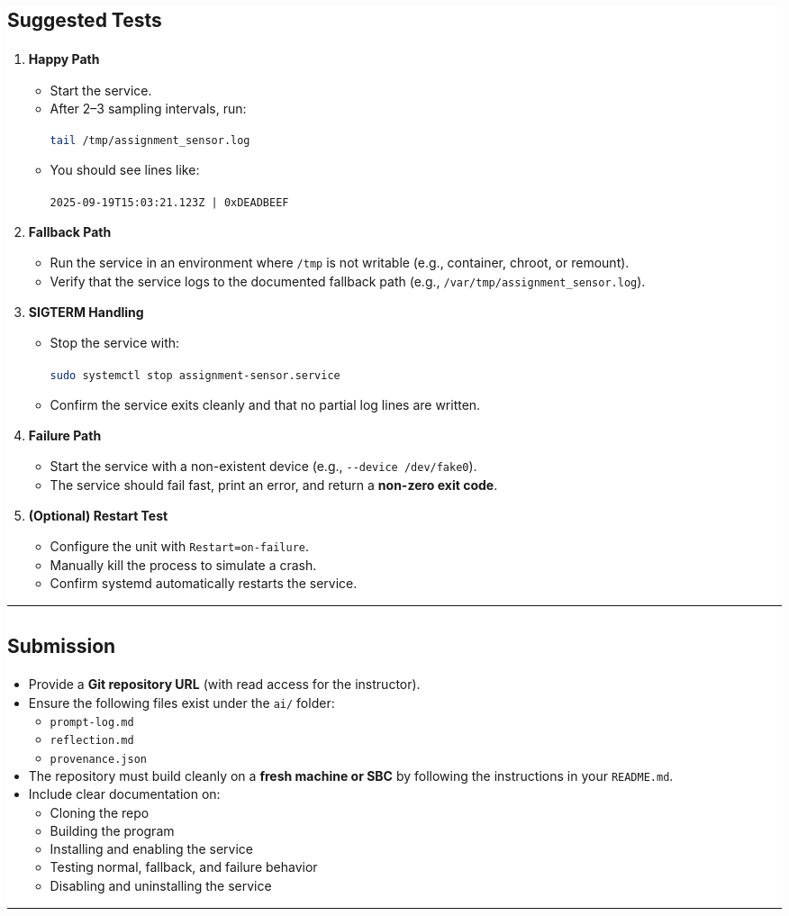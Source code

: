 ## Suggested Tests

1. **Happy Path**  
   - Start the service.  
   - After 2–3 sampling intervals, run:  
     ```bash
     tail /tmp/assignment_sensor.log
     ```  
   - You should see lines like:  
     ```
     2025-09-19T15:03:21.123Z | 0xDEADBEEF
     ```

2. **Fallback Path**  
   - Run the service in an environment where `/tmp` is not writable (e.g., container, chroot, or remount).  
   - Verify that the service logs to the documented fallback path (e.g., `/var/tmp/assignment_sensor.log`).  

3. **SIGTERM Handling**  
   - Stop the service with:  
     ```bash
     sudo systemctl stop assignment-sensor.service
     ```  
   - Confirm the service exits cleanly and that no partial log lines are written.  

4. **Failure Path**  
   - Start the service with a non-existent device (e.g., `--device /dev/fake0`).  
   - The service should fail fast, print an error, and return a **non-zero exit code**.  

5. **(Optional) Restart Test**  
   - Configure the unit with `Restart=on-failure`.  
   - Manually kill the process to simulate a crash.  
   - Confirm systemd automatically restarts the service.  

---

## Submission

- Provide a **Git repository URL** (with read access for the instructor).  
- Ensure the following files exist under the `ai/` folder:  
  - `prompt-log.md`  
  - `reflection.md`  
  - `provenance.json`  
- The repository must build cleanly on a **fresh machine or SBC** by following the instructions in your `README.md`.  
- Include clear documentation on:  
  - Cloning the repo  
  - Building the program  
  - Installing and enabling the service  
  - Testing normal, fallback, and failure behavior  
  - Disabling and uninstalling the service  

---

